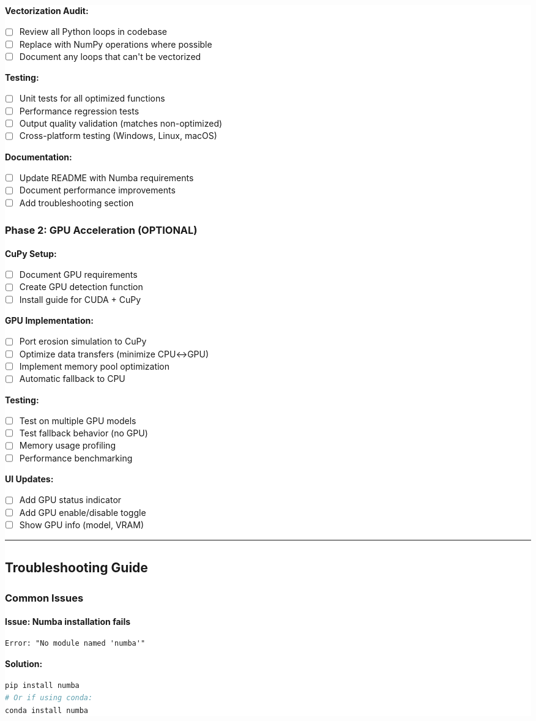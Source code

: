 **Vectorization Audit:**
- [ ] Review all Python loops in codebase
- [ ] Replace with NumPy operations where possible
- [ ] Document any loops that can't be vectorized

**Testing:**
- [ ] Unit tests for all optimized functions
- [ ] Performance regression tests
- [ ] Output quality validation (matches non-optimized)
- [ ] Cross-platform testing (Windows, Linux, macOS)

**Documentation:**
- [ ] Update README with Numba requirements
- [ ] Document performance improvements
- [ ] Add troubleshooting section

### Phase 2: GPU Acceleration (OPTIONAL)

**CuPy Setup:**
- [ ] Document GPU requirements
- [ ] Create GPU detection function
- [ ] Install guide for CUDA + CuPy

**GPU Implementation:**
- [ ] Port erosion simulation to CuPy
- [ ] Optimize data transfers (minimize CPU↔GPU)
- [ ] Implement memory pool optimization
- [ ] Automatic fallback to CPU

**Testing:**
- [ ] Test on multiple GPU models
- [ ] Test fallback behavior (no GPU)
- [ ] Memory usage profiling
- [ ] Performance benchmarking

**UI Updates:**
- [ ] Add GPU status indicator
- [ ] Add GPU enable/disable toggle
- [ ] Show GPU info (model, VRAM)

---

## Troubleshooting Guide

### Common Issues

**Issue: Numba installation fails**
```
Error: "No module named 'numba'"
```
**Solution:**
```bash
pip install numba
# Or if using conda:
conda install numba
```
